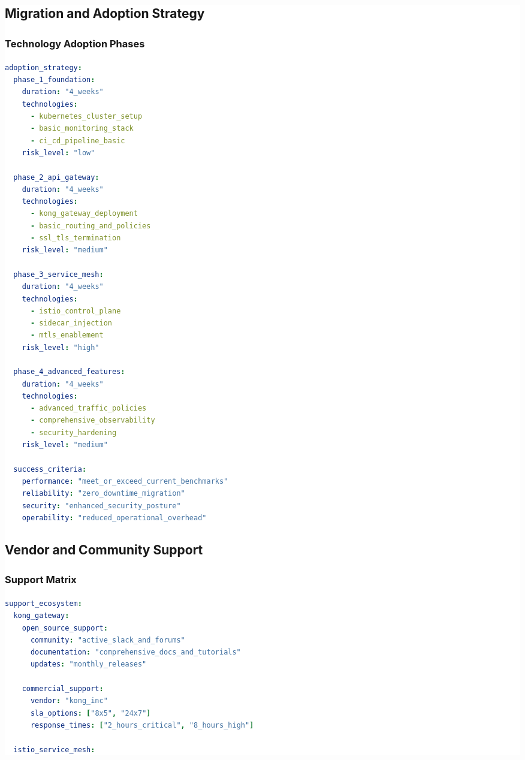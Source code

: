 ## Migration and Adoption Strategy

### Technology Adoption Phases

```yaml
adoption_strategy:
  phase_1_foundation:
    duration: "4_weeks"
    technologies:
      - kubernetes_cluster_setup
      - basic_monitoring_stack
      - ci_cd_pipeline_basic
    risk_level: "low"
    
  phase_2_api_gateway:
    duration: "4_weeks"
    technologies:
      - kong_gateway_deployment
      - basic_routing_and_policies
      - ssl_tls_termination
    risk_level: "medium"
    
  phase_3_service_mesh:
    duration: "4_weeks"
    technologies:
      - istio_control_plane
      - sidecar_injection
      - mtls_enablement
    risk_level: "high"
    
  phase_4_advanced_features:
    duration: "4_weeks"
    technologies:
      - advanced_traffic_policies
      - comprehensive_observability
      - security_hardening
    risk_level: "medium"
    
  success_criteria:
    performance: "meet_or_exceed_current_benchmarks"
    reliability: "zero_downtime_migration"
    security: "enhanced_security_posture"
    operability: "reduced_operational_overhead"
```

## Vendor and Community Support

### Support Matrix

```yaml
support_ecosystem:
  kong_gateway:
    open_source_support:
      community: "active_slack_and_forums"
      documentation: "comprehensive_docs_and_tutorials"
      updates: "monthly_releases"
      
    commercial_support:
      vendor: "kong_inc"
      sla_options: ["8x5", "24x7"]
      response_times: ["2_hours_critical", "8_hours_high"]
      
  istio_service_mesh:
```